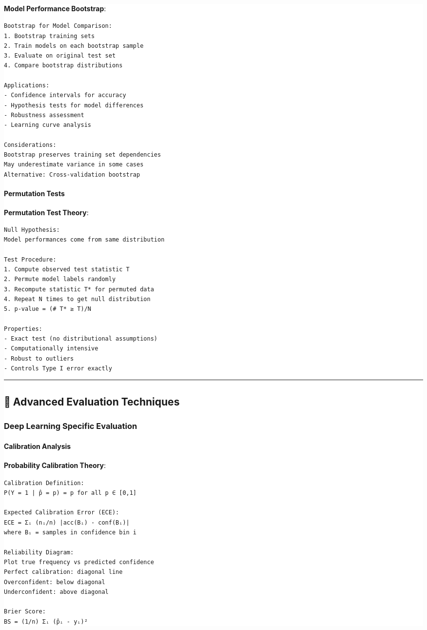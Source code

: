 **Model Performance Bootstrap**:
```
Bootstrap for Model Comparison:
1. Bootstrap training sets
2. Train models on each bootstrap sample
3. Evaluate on original test set
4. Compare bootstrap distributions

Applications:
- Confidence intervals for accuracy
- Hypothesis tests for model differences
- Robustness assessment
- Learning curve analysis

Considerations:
Bootstrap preserves training set dependencies
May underestimate variance in some cases
Alternative: Cross-validation bootstrap
```

#### Permutation Tests
**Permutation Test Theory**:
```
Null Hypothesis:
Model performances come from same distribution

Test Procedure:
1. Compute observed test statistic T
2. Permute model labels randomly
3. Recompute statistic T* for permuted data
4. Repeat N times to get null distribution
5. p-value = (# T* ≥ T)/N

Properties:
- Exact test (no distributional assumptions)
- Computationally intensive
- Robust to outliers
- Controls Type I error exactly
```

---

## 🎯 Advanced Evaluation Techniques

### Deep Learning Specific Evaluation

#### Calibration Analysis
**Probability Calibration Theory**:
```
Calibration Definition:
P(Y = 1 | p̂ = p) = p for all p ∈ [0,1]

Expected Calibration Error (ECE):
ECE = Σᵢ (nᵢ/n) |acc(Bᵢ) - conf(Bᵢ)|
where Bᵢ = samples in confidence bin i

Reliability Diagram:
Plot true frequency vs predicted confidence
Perfect calibration: diagonal line
Overconfident: below diagonal
Underconfident: above diagonal

Brier Score:
BS = (1/n) Σᵢ (p̂ᵢ - yᵢ)²
```